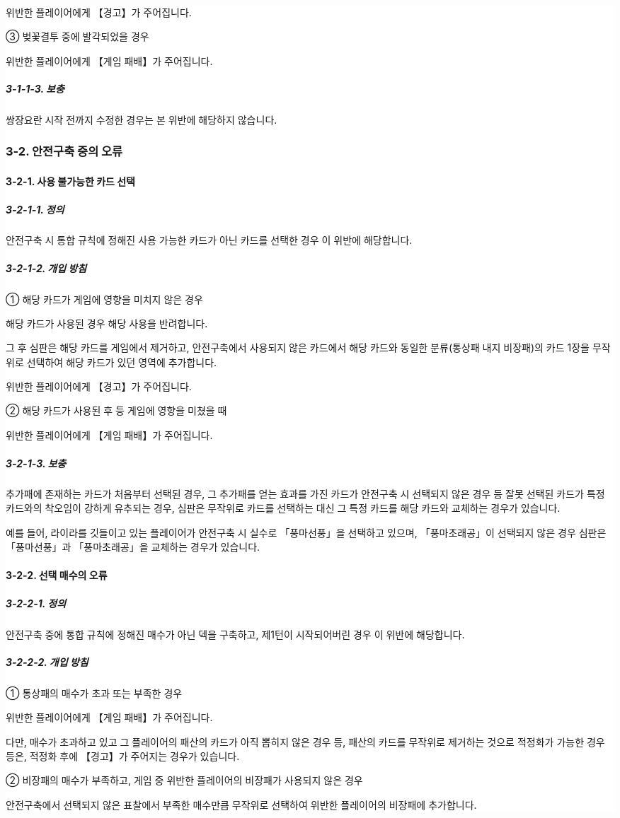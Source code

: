 위반한 플레이어에게 【경고】가 주어집니다.

③ 벚꽃결투 중에 발각되었을 경우

위반한 플레이어에게 【게임 패배】가 주어집니다.

##### 3-1-1-3. 보충

쌍장요란 시작 전까지 수정한 경우는 본 위반에 해당하지 않습니다.

### 3-2. 안전구축 중의 오류

#### 3-2-1. 사용 불가능한 카드 선택

##### 3-2-1-1. 정의

안전구축 시 통합 규칙에 정해진 사용 가능한 카드가 아닌 카드를 선택한 경우 이 위반에 해당합니다.

##### 3-2-1-2. 개입 방침

① 해당 카드가 게임에 영향을 미치지 않은 경우

해당 카드가 사용된 경우 해당 사용을 반려합니다.

그 후 심판은 해당 카드를 게임에서 제거하고, 안전구축에서 사용되지 않은 카드에서 해당 카드와 동일한 분류(통상패 내지 비장패)의 카드 1장을 무작위로 선택하여 해당 카드가 있던 영역에 추가합니다.

위반한 플레이어에게 【경고】가 주어집니다.

② 해당 카드가 사용된 후 등 게임에 영향을 미쳤을 때

위반한 플레이어에게 【게임 패배】가 주어집니다.

##### 3-2-1-3. 보충

추가패에 존재하는 카드가 처음부터 선택된 경우, 그 추가패를 얻는 효과를 가진 카드가 안전구축 시 선택되지 않은 경우 등 잘못 선택된 카드가 특정 카드와의 착오임이 강하게 유추되는 경우, 심판은 무작위로 카드를 선택하는 대신 그 특정 카드를 해당 카드와 교체하는 경우가 있습니다.

예를 들어, 라이라를 깃들이고 있는 플레이어가 안전구축 시 실수로 「풍마선풍」을 선택하고 있으며, 「풍마초래공」이 선택되지 않은 경우 심판은 「풍마선풍」과 「풍마초래공」을 교체하는 경우가 있습니다.

#### 3-2-2. 선택 매수의 오류

##### 3-2-2-1. 정의

안전구축 중에 통합 규칙에 정해진 매수가 아닌 덱을 구축하고, 제1턴이 시작되어버린 경우 이 위반에 해당합니다.

##### 3-2-2-2. 개입 방침

① 통상패의 매수가 초과 또는 부족한 경우

위반한 플레이어에게 【게임 패배】가 주어집니다.

다만, 매수가 초과하고 있고 그 플레이어의 패산의 카드가 아직 뽑히지 않은 경우 등, 패산의 카드를 무작위로 제거하는 것으로 적정화가 가능한 경우 등은, 적정화 후에 【경고】가 주어지는 경우가 있습니다.

② 비장패의 매수가 부족하고, 게임 중 위반한 플레이어의 비장패가 사용되지 않은 경우

안전구축에서 선택되지 않은 표찰에서 부족한 매수만큼 무작위로 선택하여 위반한 플레이어의 비장패에 추가합니다.
